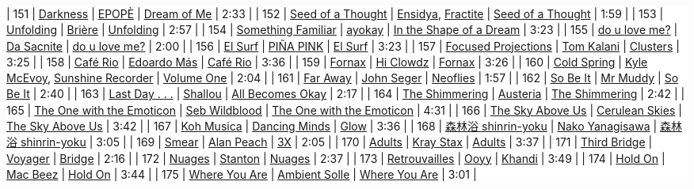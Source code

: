 | 151 | [Darkness](https://open.spotify.com/track/5MdRpjxDGQRuEuDqFJyR1h) | [EPOPÈ](https://open.spotify.com/artist/7grZco3RaRS6ieQQxlnUpS) | [Dream of Me](https://open.spotify.com/album/4KC0VYnPAmBg13BdYUBe5B) | 2:33 |
| 152 | [Seed of a Thought](https://open.spotify.com/track/6smNHgmjTDNJWaovT0NbRR) | [Ensidya](https://open.spotify.com/artist/2lenoWzSFNMSFJU05uqIrj), [Fractite](https://open.spotify.com/artist/6ex1nFRXHTVXl7qcbR2nZc) | [Seed of a Thought](https://open.spotify.com/album/3GnK0lasJIQFXFEc8SwLak) | 1:59 |
| 153 | [Unfolding](https://open.spotify.com/track/02NPmYFlgDP3gv5NB8m0I0) | [Brière](https://open.spotify.com/artist/6aXUg2Sop4QZv01JPXDdy0) | [Unfolding](https://open.spotify.com/album/6pDqBvBOXwH60PInXbJCaM) | 2:57 |
| 154 | [Something Familiar](https://open.spotify.com/track/2FrYg75pDnrgXfAVqKVnYB) | [ayokay](https://open.spotify.com/artist/4BzCdhJTyTS3gumq9xmymb) | [In the Shape of a Dream](https://open.spotify.com/album/7arFGGWl2p1FTC3LPTw7Dz) | 3:23 |
| 155 | [do u love me?](https://open.spotify.com/track/7Gvv5yvW8OCa1Y3k9UmkmS) | [Da Sacnite](https://open.spotify.com/artist/3qaJDADj8HdXCWcYL7O6g9) | [do u love me?](https://open.spotify.com/album/1JkyDmDAixBgGxmn02liCt) | 2:00 |
| 156 | [El Surf](https://open.spotify.com/track/081eB5su1F6rXFHoo6HQgU) | [PIÑA PINK](https://open.spotify.com/artist/7L2I1AuvyRXd2ysLSTeKZX) | [El Surf](https://open.spotify.com/album/3FcOFOLtbIzmyimX0n9JJs) | 3:23 |
| 157 | [Focused Projections](https://open.spotify.com/track/1W2z4uJzZuA0r0MDQWJvex) | [Tom Kalani](https://open.spotify.com/artist/19b5Zn4pI7sCFiHfSlRFSc) | [Clusters](https://open.spotify.com/album/7mPBccYXc1Wkx45EGsN0ir) | 3:25 |
| 158 | [Café Rio](https://open.spotify.com/track/28WEdMqtZ0EW43L0yTRQk5) | [Edoardo Más](https://open.spotify.com/artist/3vDywqMAcuHdMgK30nSSLW) | [Café Rio](https://open.spotify.com/album/6yL9GXFei3SZJUorDCJZMU) | 3:36 |
| 159 | [Fornax](https://open.spotify.com/track/7DKitKQSauKSZwHcxzjSxN) | [Hi Clowdz](https://open.spotify.com/artist/224dp7xyE3vjLLnTuQJbjg) | [Fornax](https://open.spotify.com/album/77pzMwn3p8J11d07aj8tP0) | 3:26 |
| 160 | [Cold Spring](https://open.spotify.com/track/1WwjE3IGXk54dNBRKZAXz3) | [Kyle McEvoy](https://open.spotify.com/artist/6rRqxCKHpl9C5Imf2uinft), [Sunshine Recorder](https://open.spotify.com/artist/0C7vbfD3UtshkAi5BjrpA8) | [Volume One](https://open.spotify.com/album/3BBl14XBVh0vHf1bXF3vWi) | 2:04 |
| 161 | [Far Away](https://open.spotify.com/track/1kST96gSnjbstiOI0ZipAj) | [John Seger](https://open.spotify.com/artist/2bsLKJh8rAaiynqZJaRYj4) | [Neoflies](https://open.spotify.com/album/39DBn8bsiMleVfHFtMaOa2) | 1:57 |
| 162 | [So Be It](https://open.spotify.com/track/0W0nUfbrPMHfjx2W1rtmQR) | [Mr Muddy](https://open.spotify.com/artist/2SE4xWBKS86MFe82bCqBgE) | [So Be It](https://open.spotify.com/album/4hVT7AuO0urPieBLyJiZ9y) | 2:40 |
| 163 | [Last Day \. \. .](https://open.spotify.com/track/5qd4NIeakuzbmnqIwpmFPR) | [Shallou](https://open.spotify.com/artist/7C3Cbtr2PkH2l4tOGhtCsk) | [All Becomes Okay](https://open.spotify.com/album/6EHU4sgkn65wpT5dZU6Tkh) | 2:17 |
| 164 | [The Shimmering](https://open.spotify.com/track/5uKZdIleAR6OH7KNAnZNp4) | [Austeria](https://open.spotify.com/artist/6nImttseHjHeRnSY68rFBj) | [The Shimmering](https://open.spotify.com/album/406awJt91WNjFqcFDxQgwN) | 2:42 |
| 165 | [The One with the Emoticon](https://open.spotify.com/track/1pGzcSHIle1lhPnoQ3JGQp) | [Seb Wildblood](https://open.spotify.com/artist/51Rlwvwkj8L3zakIRr6dUV) | [The One with the Emoticon](https://open.spotify.com/album/3aLvZcbJk2ey1IU60XKp6B) | 4:31 |
| 166 | [The Sky Above Us](https://open.spotify.com/track/4rBitWwPvC7hgE9IdDNwnr) | [Cerulean Skies](https://open.spotify.com/artist/5sB2GLv1x8cuwPyLnCHI9Z) | [The Sky Above Us](https://open.spotify.com/album/40RHBVPLKNpftZHmnOX8zy) | 3:42 |
| 167 | [Koh Musica](https://open.spotify.com/track/77QMACo3pSn8I7lQD9nftm) | [Dancing Minds](https://open.spotify.com/artist/0jiLNfvHXBnL45hznG0dqB) | [Glow](https://open.spotify.com/album/1CHQFx98d16PMOyn4nwS72) | 3:36 |
| 168 | [森林浴 shinrin\-yoku](https://open.spotify.com/track/5lMStXhu7wlFmk6KyJF0jD) | [Nako Yanagisawa](https://open.spotify.com/artist/6J12Ff7swWdQ7CslETtKBT) | [森林浴 shinrin\-yoku](https://open.spotify.com/album/1ufbJrBaCe4u84sSLkXBpL) | 3:05 |
| 169 | [Smear](https://open.spotify.com/track/5d5MGTGygirIvYMCC6IxUs) | [Alan Peach](https://open.spotify.com/artist/3p9DUgWUfQNduHS1FiffTX) | [3X](https://open.spotify.com/album/5SeTh6wHnrEFboMoQ4oGo5) | 2:05 |
| 170 | [Adults](https://open.spotify.com/track/7qw54hVGKg32hCy37pOkqA) | [Kray Stax](https://open.spotify.com/artist/18U2xdC8wtA3Jl6mQcrjWS) | [Adults](https://open.spotify.com/album/2VS6Va3gr1cGiMi2E9SPPE) | 3:37 |
| 171 | [Third Bridge](https://open.spotify.com/track/00DrIsn8msfbQf3Let6UTD) | [Voyager](https://open.spotify.com/artist/4nvRxWe5SwOuTDQZ500nzo) | [Bridge](https://open.spotify.com/album/7Gs6ZfwzjlcnXfcCfeykSL) | 2:16 |
| 172 | [Nuages](https://open.spotify.com/track/5zABvoRurfZ456yMRvqjZ7) | [Stanton](https://open.spotify.com/artist/2bFESEkcjm4jaMnLd3ROM5) | [Nuages](https://open.spotify.com/album/7Jd7l8nFnClLENTSnAde8L) | 2:37 |
| 173 | [Retrouvailles](https://open.spotify.com/track/6uWUj9FaDqOjy5QWlCYNby) | [Ooyy](https://open.spotify.com/artist/0xe3AMjZeR6z3g4O6Vppjq) | [Khandi](https://open.spotify.com/album/26hJDCmUoB3U7r3uAiS2KP) | 3:49 |
| 174 | [Hold On](https://open.spotify.com/track/7KKfvDIIyl6tqeXADXah6W) | [Mac Beez](https://open.spotify.com/artist/4BlBvAGQrqv3vWmx8GWTds) | [Hold On](https://open.spotify.com/album/2ZFRC28tWKrAIQtbTIaWAC) | 3:44 |
| 175 | [Where You Are](https://open.spotify.com/track/2mKZVsuBRtQ88NbqC9AAKj) | [Ambient Solle](https://open.spotify.com/artist/34ScNK2ccDxZim8TVcqWXT) | [Where You Are](https://open.spotify.com/album/1IazBw630ITsiK8FpLP3ZH) | 3:01 |